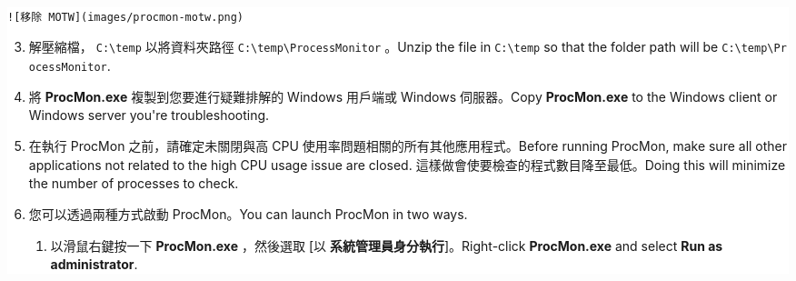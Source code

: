     ![移除 MOTW](images/procmon-motw.png) 

3. <span data-ttu-id="5c555-150">解壓縮檔， `C:\temp` 以將資料夾路徑 `C:\temp\ProcessMonitor` 。</span><span class="sxs-lookup"><span data-stu-id="5c555-150">Unzip the file in `C:\temp` so that the folder path will be `C:\temp\ProcessMonitor`.</span></span> 

4. <span data-ttu-id="5c555-151">將 **ProcMon.exe** 複製到您要進行疑難排解的 Windows 用戶端或 Windows 伺服器。</span><span class="sxs-lookup"><span data-stu-id="5c555-151">Copy **ProcMon.exe**  to the Windows client or Windows server you're troubleshooting.</span></span>  

5. <span data-ttu-id="5c555-152">在執行 ProcMon 之前，請確定未關閉與高 CPU 使用率問題相關的所有其他應用程式。</span><span class="sxs-lookup"><span data-stu-id="5c555-152">Before running ProcMon, make sure all other applications not related to the high CPU usage issue are closed.</span></span> <span data-ttu-id="5c555-153">這樣做會使要檢查的程式數目降至最低。</span><span class="sxs-lookup"><span data-stu-id="5c555-153">Doing this will minimize the number of processes to check.</span></span>

6. <span data-ttu-id="5c555-154">您可以透過兩種方式啟動 ProcMon。</span><span class="sxs-lookup"><span data-stu-id="5c555-154">You can launch ProcMon in two ways.</span></span>
    1. <span data-ttu-id="5c555-155">以滑鼠右鍵按一下 **ProcMon.exe** ，然後選取 [以 **系統管理員身分執行**]。</span><span class="sxs-lookup"><span data-stu-id="5c555-155">Right-click **ProcMon.exe** and select **Run as administrator**.</span></span> 
    